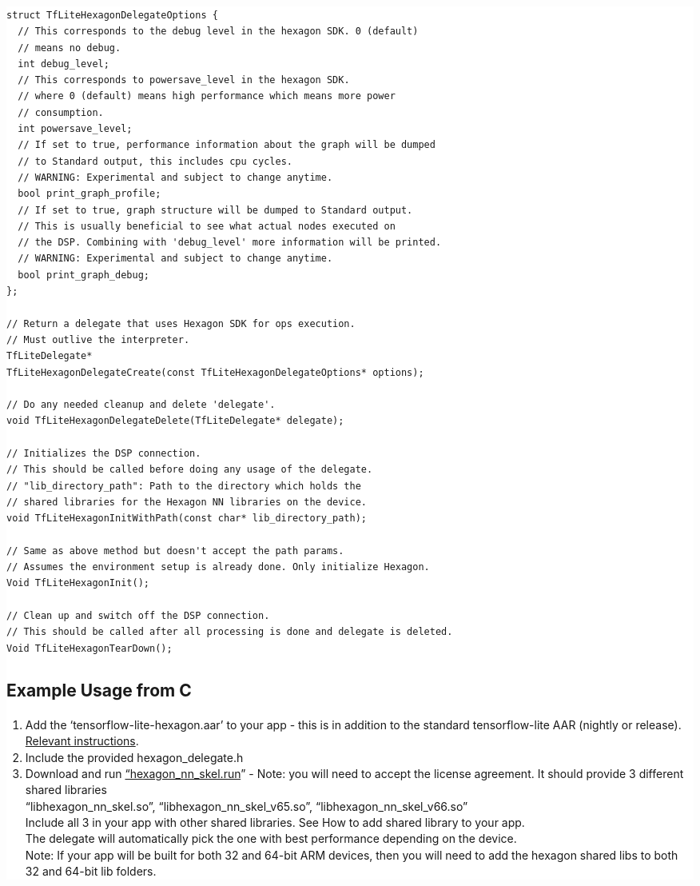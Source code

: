 ```
struct TfLiteHexagonDelegateOptions {
  // This corresponds to the debug level in the hexagon SDK. 0 (default)
  // means no debug.
  int debug_level;
  // This corresponds to powersave_level in the hexagon SDK.
  // where 0 (default) means high performance which means more power
  // consumption.
  int powersave_level;
  // If set to true, performance information about the graph will be dumped
  // to Standard output, this includes cpu cycles.
  // WARNING: Experimental and subject to change anytime.
  bool print_graph_profile;
  // If set to true, graph structure will be dumped to Standard output.
  // This is usually beneficial to see what actual nodes executed on
  // the DSP. Combining with 'debug_level' more information will be printed.
  // WARNING: Experimental and subject to change anytime.
  bool print_graph_debug;
};

// Return a delegate that uses Hexagon SDK for ops execution.
// Must outlive the interpreter.
TfLiteDelegate*
TfLiteHexagonDelegateCreate(const TfLiteHexagonDelegateOptions* options);

// Do any needed cleanup and delete 'delegate'.
void TfLiteHexagonDelegateDelete(TfLiteDelegate* delegate);

// Initializes the DSP connection.
// This should be called before doing any usage of the delegate.
// "lib_directory_path": Path to the directory which holds the
// shared libraries for the Hexagon NN libraries on the device.
void TfLiteHexagonInitWithPath(const char* lib_directory_path);

// Same as above method but doesn't accept the path params.
// Assumes the environment setup is already done. Only initialize Hexagon.
Void TfLiteHexagonInit();

// Clean up and switch off the DSP connection.
// This should be called after all processing is done and delegate is deleted.
Void TfLiteHexagonTearDown();
```

## Example Usage from C

1.  Add the ‘tensorflow-lite-hexagon.aar’ to your app - this is in addition to
    the standard tensorflow-lite AAR (nightly or release).
    [Relevant instructions](https://stackoverflow.com/questions/16682847/how-to-manually-include-external-aar-package-using-new-gradle-android-build-syst).
1.  Include the provided hexagon_delegate.h
1.  Download and run
    [“hexagon_nn_skel.run](https://storage.cloud.google.com/download.tensorflow.org/tflite/hexagon_nn_skel_1_10_3_1.run)” -
    Note: you will need to accept the license agreement. It should provide 3
    different shared libraries \
    “libhexagon_nn_skel.so”, “libhexagon_nn_skel_v65.so”,
    “libhexagon_nn_skel_v66.so” \
    Include all 3 in your app with other shared libraries. See How to add shared
    library to your app. \
    The delegate will automatically pick the one with best performance depending
    on the device. \
    Note: If your app will be built for both 32 and 64-bit ARM devices, then you
    will need to add the hexagon shared libs to both 32 and 64-bit lib folders.
